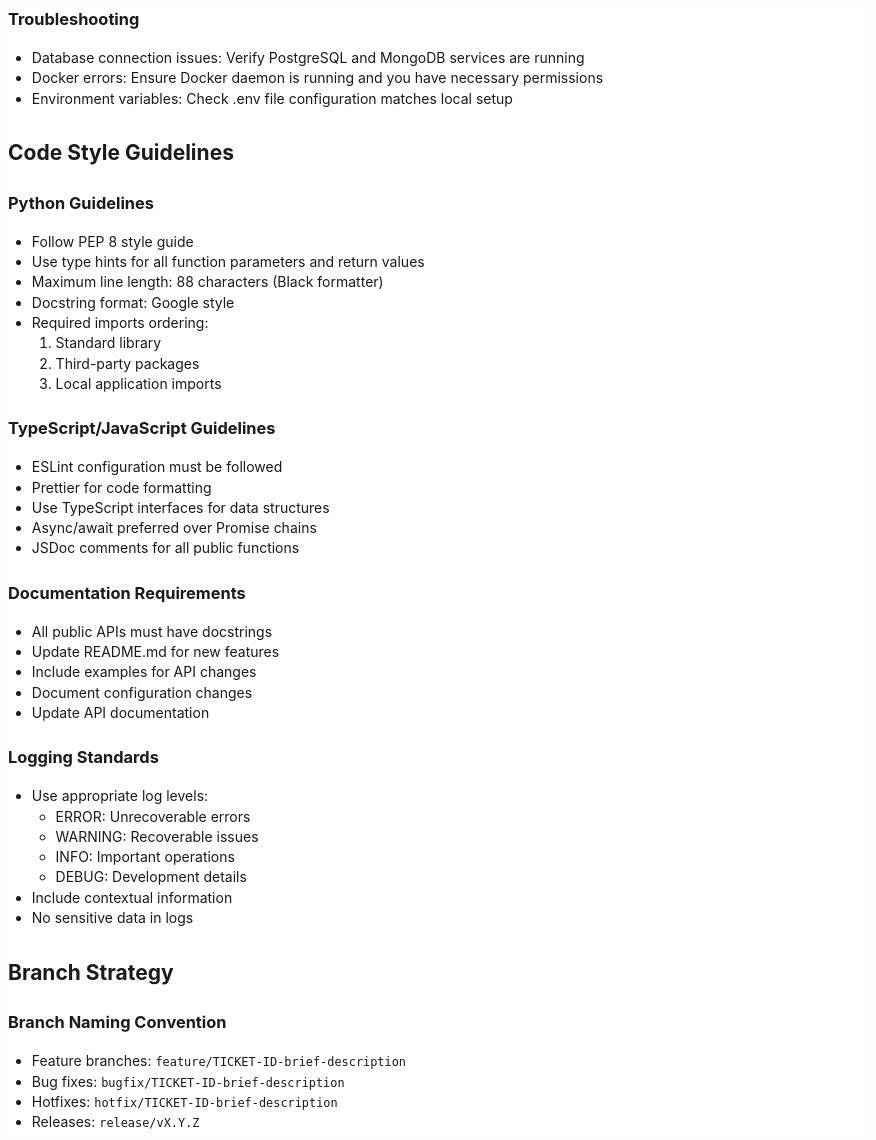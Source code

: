 ### Troubleshooting
- Database connection issues: Verify PostgreSQL and MongoDB services are running
- Docker errors: Ensure Docker daemon is running and you have necessary permissions
- Environment variables: Check .env file configuration matches local setup

## Code Style Guidelines

### Python Guidelines
- Follow PEP 8 style guide
- Use type hints for all function parameters and return values
- Maximum line length: 88 characters (Black formatter)
- Docstring format: Google style
- Required imports ordering:
  1. Standard library
  2. Third-party packages
  3. Local application imports

### TypeScript/JavaScript Guidelines
- ESLint configuration must be followed
- Prettier for code formatting
- Use TypeScript interfaces for data structures
- Async/await preferred over Promise chains
- JSDoc comments for all public functions

### Documentation Requirements
- All public APIs must have docstrings
- Update README.md for new features
- Include examples for API changes
- Document configuration changes
- Update API documentation

### Logging Standards
- Use appropriate log levels:
  - ERROR: Unrecoverable errors
  - WARNING: Recoverable issues
  - INFO: Important operations
  - DEBUG: Development details
- Include contextual information
- No sensitive data in logs

## Branch Strategy

### Branch Naming Convention
- Feature branches: `feature/TICKET-ID-brief-description`
- Bug fixes: `bugfix/TICKET-ID-brief-description`
- Hotfixes: `hotfix/TICKET-ID-brief-description`
- Releases: `release/vX.Y.Z`

